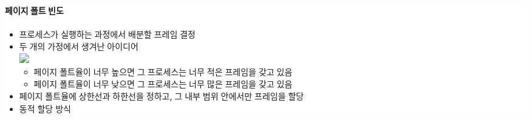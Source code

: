 #### 페이지 폴트 빈도

- 프로세스가 실행하는 과정에서 배분할 프레임 결정
- 두 개의 가정에서 생겨난 아이디어  
    ![](https://velog.velcdn.com/images/mmodestaa/post/215dd1c2-7fce-460f-bc51-a52aa60af199/image.png)
    - 페이지 폴트율이 너무 높으면 그 프로세스는 너무 적은 프레임을 갖고 있음
    - 페이지 폴트율이 너무 낮으면 그 프로세스는 너무 많은 프레임을 갖고 있음
- 페이지 폴트율에 상한선과 하한선을 정하고, 그 내부 범위 안에서만 프레임을 할당
- 동적 할당 방식